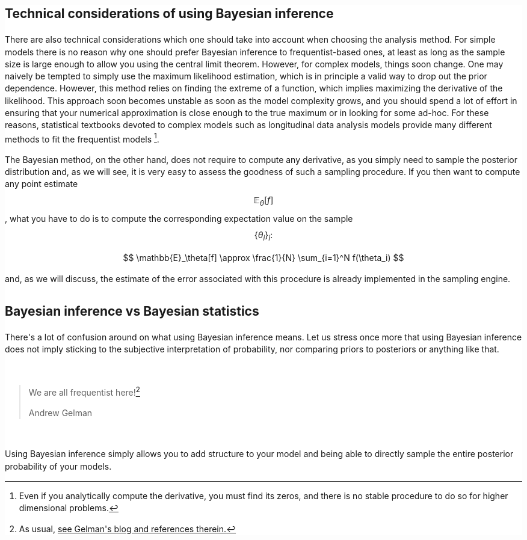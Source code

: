 ## Technical considerations of using Bayesian inference

There are also technical considerations which one should take into account
when choosing the analysis method.
For simple models there is no reason why one should prefer Bayesian inference
to frequentist-based ones,
at least as long as the sample size is large enough
to allow you using the central limit theorem.
However, for complex models, things soon change. One may naively be tempted
to simply use the maximum likelihood estimation, which is in principle a
valid way to drop out the prior dependence. However, this method relies
on finding the extreme of a function, which implies maximizing the derivative
of the likelihood. This approach soon becomes unstable as soon as the model
complexity grows, and you should spend a lot of effort in ensuring that
your numerical approximation is close enough to the true maximum or in looking for some ad-hoc.
For these reasons, statistical textbooks devoted to complex models such as
longitudinal data analysis models provide many different methods
to fit the frequentist models [^2].

[^2]: Even if you analytically compute the derivative,
you must find its zeros, and there is no stable procedure to do so for higher dimensional problems.

The Bayesian method, on the other hand, does not require to compute any
derivative, as you simply need to sample the posterior distribution and, as
we will see, it is very easy to assess the goodness of such a sampling procedure.
If you then want to compute any point estimate  $$\mathbb{E}_\theta[f] $$, what you have to do is to compute
the corresponding expectation value on the sample $$\left\{\theta_i\right\}_i:$$

$$
\mathbb{E}_\theta[f] \approx \frac{1}{N} \sum_{i=1}^N f(\theta_i)
$$

and, as we will discuss, the estimate of the error associated with this procedure is already
implemented in the sampling engine.

## Bayesian inference vs Bayesian statistics

There's a lot of confusion around on what using Bayesian inference means.
Let us stress once more that using Bayesian inference does not imply 
sticking to the subjective interpretation of probability, nor
comparing priors to posteriors or anything like that.

<br>

> We are all frequentist here![^5]
>
> Andrew Gelman

<br>

[^5]: As usual, [see  Gelman's blog and references therein.](https://statmodeling.stat.columbia.edu/2024/01/08/bayesians-are-frequentists-2/)

Using Bayesian inference simply allows you to add structure to your
model and being able to directly sample
the entire posterior probability of your models.


[^4]: By regularizing tool here we mean, as an example, the Tikhonov regularization in the Ridge regression.
[^1]: One is a joke, the other is not. Choosing which one is a joke is left to the reader as an exercise.
[^3]: Here we distinguish between Bayesian inference, which is a set of mathematical tools, and Bayesian inference, which we identify as the subjective interpretation of probability.